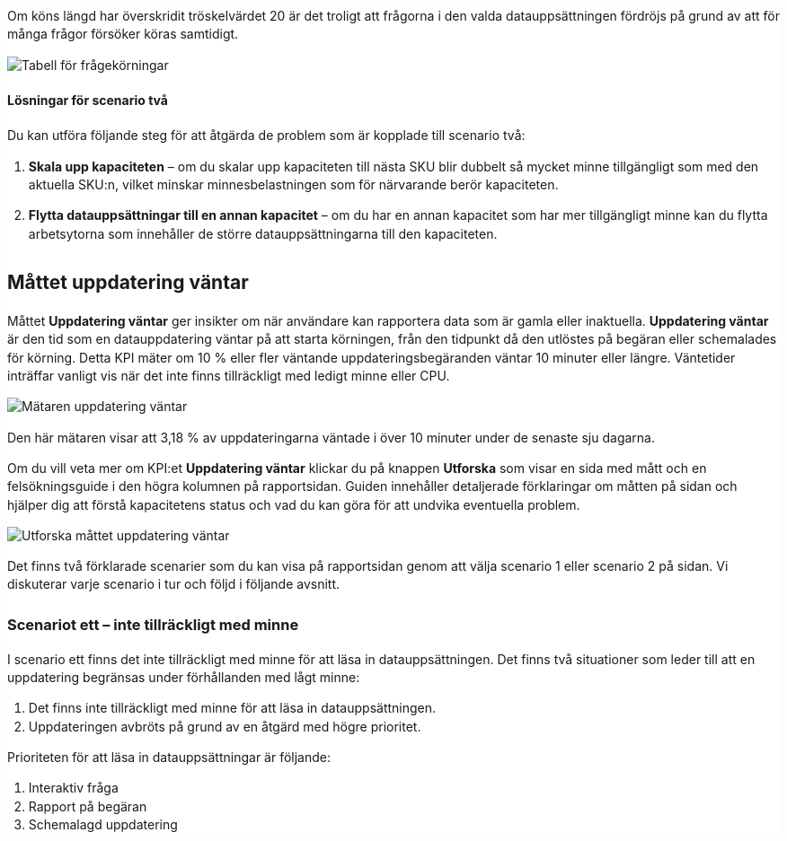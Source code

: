 Om köns längd har överskridit tröskelvärdet 20 är det troligt att frågorna i den valda datauppsättningen fördröjs på grund av att för många frågor försöker köras samtidigt.

![Tabell för frågekörningar](media/service-premium-metrics-app/premium-metrics-app-19.png)

#### <a name="remedies-for-scenario-two"></a>Lösningar för scenario två

Du kan utföra följande steg för att åtgärda de problem som är kopplade till scenario två:

1. **Skala upp kapaciteten** – om du skalar upp kapaciteten till nästa SKU blir dubbelt så mycket minne tillgängligt som med den aktuella SKU:n, vilket minskar minnesbelastningen som för närvarande berör kapaciteten.

2. **Flytta datauppsättningar till en annan kapacitet** – om du har en annan kapacitet som har mer tillgängligt minne kan du flytta arbetsytorna som innehåller de större datauppsättningarna till den kapaciteten.


## <a name="the-refresh-waits-metric"></a>Måttet uppdatering väntar

Måttet **Uppdatering väntar** ger insikter om när användare kan rapportera data som är gamla eller inaktuella. **Uppdatering väntar** är den tid som en datauppdatering väntar på att starta körningen, från den tidpunkt då den utlöstes på begäran eller schemalades för körning. Detta KPI mäter om 10 % eller fler väntande uppdateringsbegäranden väntar 10 minuter eller längre. Väntetider inträffar vanligt vis när det inte finns tillräckligt med ledigt minne eller CPU.

![Mätaren uppdatering väntar](media/service-premium-metrics-app/premium-metrics-app-20.png)

Den här mätaren visar att 3,18 % av uppdateringarna väntade i över 10 minuter under de senaste sju dagarna. 

Om du vill veta mer om KPI:et **Uppdatering väntar** klickar du på knappen **Utforska** som visar en sida med mått och en felsökningsguide i den högra kolumnen på rapportsidan. Guiden innehåller detaljerade förklaringar om måtten på sidan och hjälper dig att förstå kapacitetens status och vad du kan göra för att undvika eventuella problem.

![Utforska måttet uppdatering väntar](media/service-premium-metrics-app/premium-metrics-app-21.png)

Det finns två förklarade scenarier som du kan visa på rapportsidan genom att välja scenario 1 eller scenario 2 på sidan. Vi diskuterar varje scenario i tur och följd i följande avsnitt.

### <a name="scenario-one---not-enough-memory"></a>Scenariot ett – inte tillräckligt med minne

I scenario ett finns det inte tillräckligt med minne för att läsa in datauppsättningen. Det finns två situationer som leder till att en uppdatering begränsas under förhållanden med lågt minne:

1. Det finns inte tillräckligt med minne för att läsa in datauppsättningen.
2. Uppdateringen avbröts på grund av en åtgärd med högre prioritet. 

Prioriteten för att läsa in datauppsättningar är följande:

1. Interaktiv fråga
2. Rapport på begäran
3. Schemalagd uppdatering
